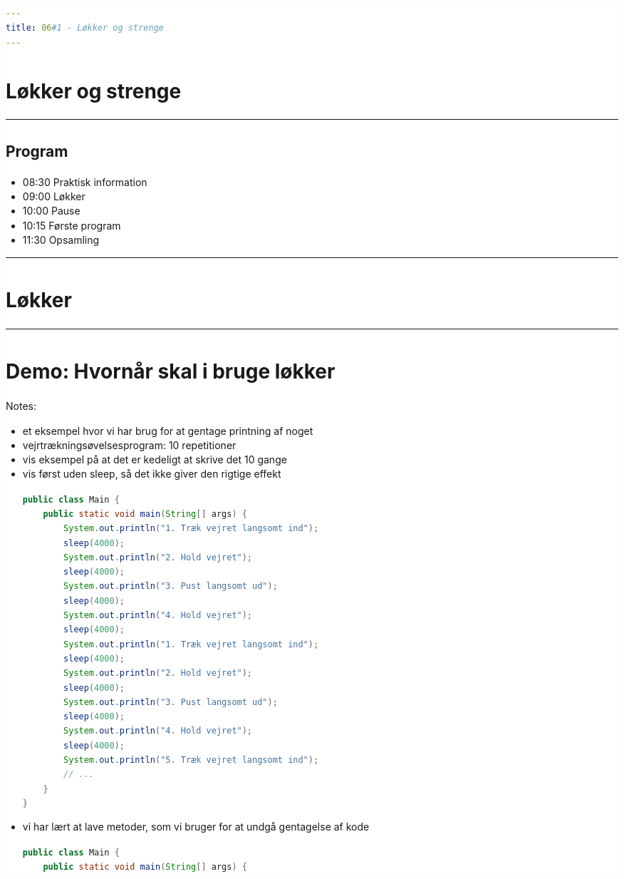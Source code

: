 ```yaml
---
title: 06#1 - Løkker og strenge
---
```



# Løkker og strenge

---


## Program

- 08:30 Praktisk information  
- 09:00 Løkker
- 10:00 Pause  
- 10:15 Første program  
- 11:30 Opsamling  

---

# Løkker

---

# Demo: Hvornår skal i bruge løkker

Notes:

- et eksempel hvor vi har brug for at gentage printning af noget
- vejrtrækningsøvelsesprogram: 10 repetitioner
- vis eksempel på at det er kedeligt at skrive det 10 gange
- vis først uden sleep, så det ikke giver den rigtige effekt
    ```java
    public class Main {
        public static void main(String[] args) {
            System.out.println("1. Træk vejret langsomt ind");
            sleep(4000);
            System.out.println("2. Hold vejret");
            sleep(4000);
            System.out.println("3. Pust langsomt ud");
            sleep(4000);
            System.out.println("4. Hold vejret");
            sleep(4000);
            System.out.println("1. Træk vejret langsomt ind");
            sleep(4000);
            System.out.println("2. Hold vejret");
            sleep(4000);
            System.out.println("3. Pust langsomt ud");
            sleep(4000);
            System.out.println("4. Hold vejret");
            sleep(4000);
            System.out.println("5. Træk vejret langsomt ind");
            // ...
        }
    }
    ```
- vi har lært at lave metoder, som vi bruger for at undgå gentagelse af kode
    ```java
    public class Main {
        public static void main(String[] args) {
